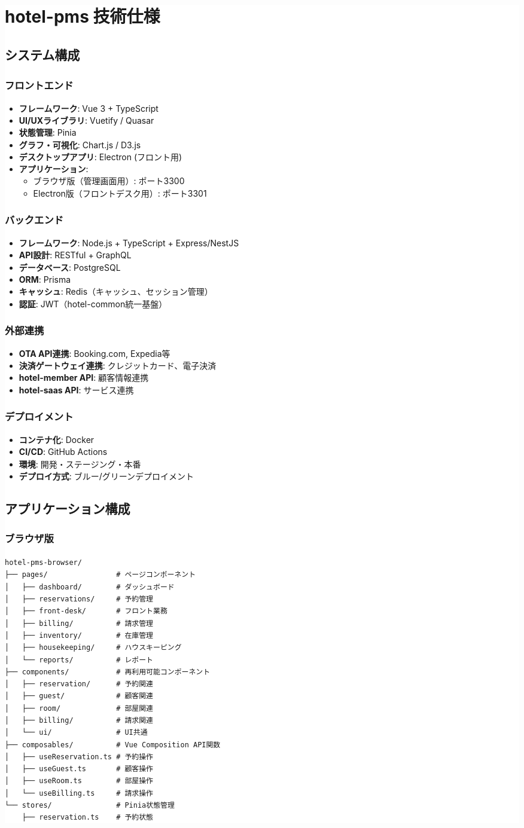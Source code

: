# hotel-pms 技術仕様

## システム構成

### フロントエンド
- **フレームワーク**: Vue 3 + TypeScript
- **UI/UXライブラリ**: Vuetify / Quasar
- **状態管理**: Pinia
- **グラフ・可視化**: Chart.js / D3.js
- **デスクトップアプリ**: Electron (フロント用)
- **アプリケーション**:
  - ブラウザ版（管理画面用）: ポート3300
  - Electron版（フロントデスク用）: ポート3301

### バックエンド
- **フレームワーク**: Node.js + TypeScript + Express/NestJS
- **API設計**: RESTful + GraphQL
- **データベース**: PostgreSQL
- **ORM**: Prisma
- **キャッシュ**: Redis（キャッシュ、セッション管理）
- **認証**: JWT（hotel-common統一基盤）

### 外部連携
- **OTA API連携**: Booking.com, Expedia等
- **決済ゲートウェイ連携**: クレジットカード、電子決済
- **hotel-member API**: 顧客情報連携
- **hotel-saas API**: サービス連携

### デプロイメント
- **コンテナ化**: Docker
- **CI/CD**: GitHub Actions
- **環境**: 開発・ステージング・本番
- **デプロイ方式**: ブルー/グリーンデプロイメント

## アプリケーション構成

### ブラウザ版
```
hotel-pms-browser/
├── pages/                # ページコンポーネント
│   ├── dashboard/        # ダッシュボード
│   ├── reservations/     # 予約管理
│   ├── front-desk/       # フロント業務
│   ├── billing/          # 請求管理
│   ├── inventory/        # 在庫管理
│   ├── housekeeping/     # ハウスキーピング
│   └── reports/          # レポート
├── components/           # 再利用可能コンポーネント
│   ├── reservation/      # 予約関連
│   ├── guest/            # 顧客関連
│   ├── room/             # 部屋関連
│   ├── billing/          # 請求関連
│   └── ui/               # UI共通
├── composables/          # Vue Composition API関数
│   ├── useReservation.ts # 予約操作
│   ├── useGuest.ts       # 顧客操作
│   ├── useRoom.ts        # 部屋操作
│   └── useBilling.ts     # 請求操作
└── stores/               # Pinia状態管理
    ├── reservation.ts    # 予約状態
```